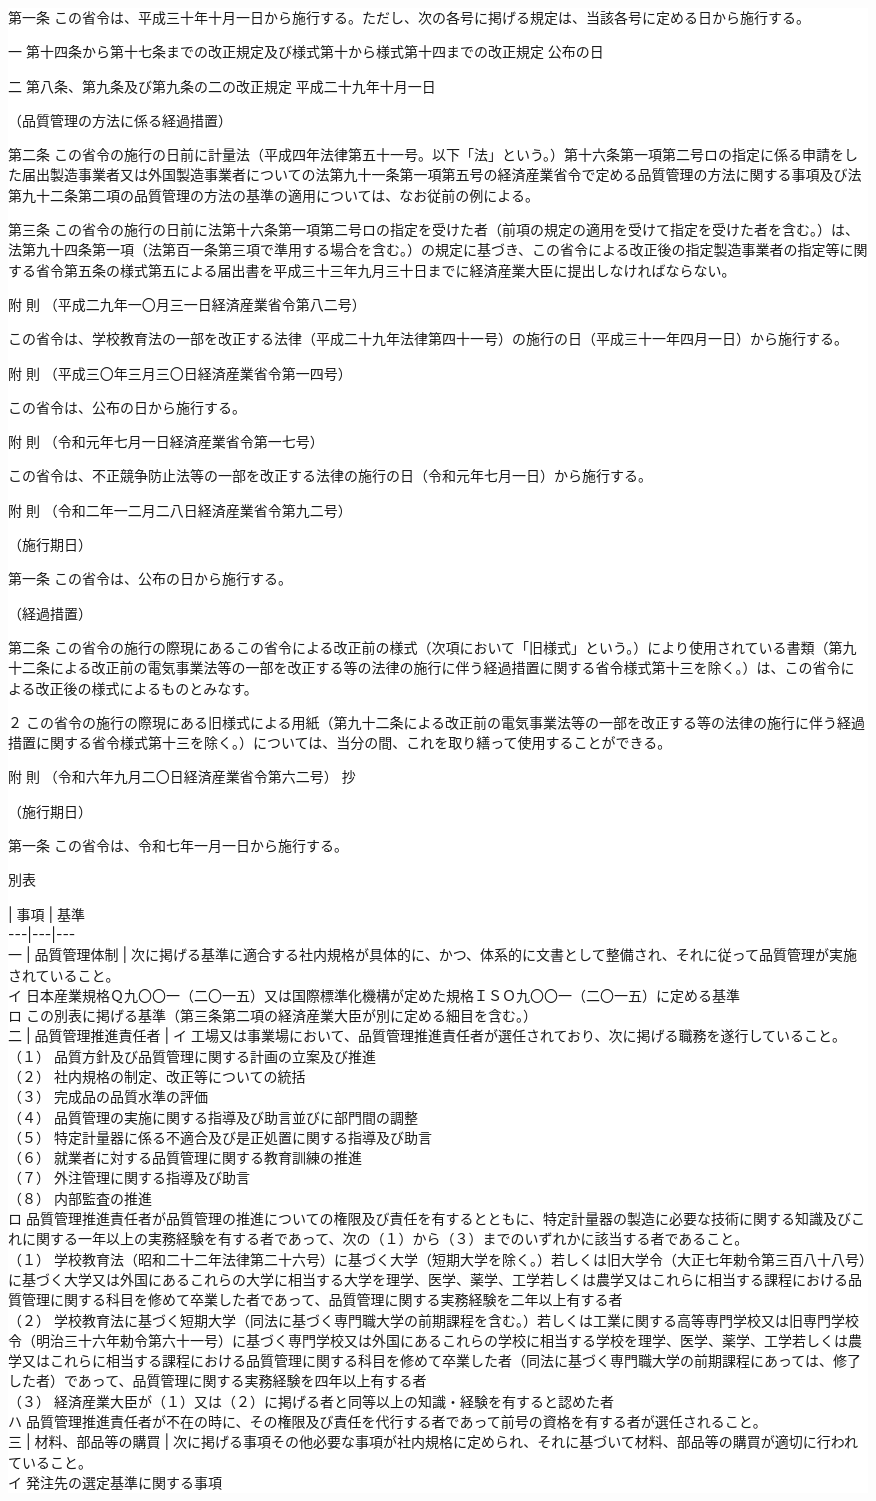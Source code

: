 第一条 この省令は、平成三十年十月一日から施行する。ただし、次の各号に掲げる規定は、当該各号に定める日から施行する。

一 第十四条から第十七条までの改正規定及び様式第十から様式第十四までの改正規定 公布の日

二 第八条、第九条及び第九条の二の改正規定 平成二十九年十月一日

（品質管理の方法に係る経過措置）

第二条 この省令の施行の日前に計量法（平成四年法律第五十一号。以下「法」という。）第十六条第一項第二号ロの指定に係る申請をした届出製造事業者又は外国製造事業者についての法第九十一条第一項第五号の経済産業省令で定める品質管理の方法に関する事項及び法第九十二条第二項の品質管理の方法の基準の適用については、なお従前の例による。

第三条 この省令の施行の日前に法第十六条第一項第二号ロの指定を受けた者（前項の規定の適用を受けて指定を受けた者を含む。）は、法第九十四条第一項（法第百一条第三項で準用する場合を含む。）の規定に基づき、この省令による改正後の指定製造事業者の指定等に関する省令第五条の様式第五による届出書を平成三十三年九月三十日までに経済産業大臣に提出しなければならない。

附 則 （平成二九年一〇月三一日経済産業省令第八二号）

この省令は、学校教育法の一部を改正する法律（平成二十九年法律第四十一号）の施行の日（平成三十一年四月一日）から施行する。

附 則 （平成三〇年三月三〇日経済産業省令第一四号）

この省令は、公布の日から施行する。

附 則 （令和元年七月一日経済産業省令第一七号）

この省令は、不正競争防止法等の一部を改正する法律の施行の日（令和元年七月一日）から施行する。

附 則 （令和二年一二月二八日経済産業省令第九二号）

（施行期日）

第一条 この省令は、公布の日から施行する。

（経過措置）

第二条 この省令の施行の際現にあるこの省令による改正前の様式（次項において「旧様式」という。）により使用されている書類（第九十二条による改正前の電気事業法等の一部を改正する等の法律の施行に伴う経過措置に関する省令様式第十三を除く。）は、この省令による改正後の様式によるものとみなす。

２ この省令の施行の際現にある旧様式による用紙（第九十二条による改正前の電気事業法等の一部を改正する等の法律の施行に伴う経過措置に関する省令様式第十三を除く。）については、当分の間、これを取り繕って使用することができる。

附 則 （令和六年九月二〇日経済産業省令第六二号） 抄

（施行期日）

第一条 この省令は、令和七年一月一日から施行する。

別表

| 事項 | 基準  
---|---|---  
一 | 品質管理体制 |  次に掲げる基準に適合する社内規格が具体的に、かつ、体系的に文書として整備され、それに従って品質管理が実施されていること。  
イ 日本産業規格Ｑ九〇〇一（二〇一五）又は国際標準化機構が定めた規格ＩＳＯ九〇〇一（二〇一五）に定める基準  
ロ この別表に掲げる基準（第三条第二項の経済産業大臣が別に定める細目を含む。）  
二 | 品質管理推進責任者 |  イ 工場又は事業場において、品質管理推進責任者が選任されており、次に掲げる職務を遂行していること。  
（１） 品質方針及び品質管理に関する計画の立案及び推進  
（２） 社内規格の制定、改正等についての統括  
（３） 完成品の品質水準の評価  
（４） 品質管理の実施に関する指導及び助言並びに部門間の調整  
（５） 特定計量器に係る不適合及び是正処置に関する指導及び助言  
（６） 就業者に対する品質管理に関する教育訓練の推進  
（７） 外注管理に関する指導及び助言  
（８） 内部監査の推進  
ロ 品質管理推進責任者が品質管理の推進についての権限及び責任を有するとともに、特定計量器の製造に必要な技術に関する知識及びこれに関する一年以上の実務経験を有する者であって、次の（１）から（３）までのいずれかに該当する者であること。  
（１） 学校教育法（昭和二十二年法律第二十六号）に基づく大学（短期大学を除く。）若しくは旧大学令（大正七年勅令第三百八十八号）に基づく大学又は外国にあるこれらの大学に相当する大学を理学、医学、薬学、工学若しくは農学又はこれらに相当する課程における品質管理に関する科目を修めて卒業した者であって、品質管理に関する実務経験を二年以上有する者  
（２） 学校教育法に基づく短期大学（同法に基づく専門職大学の前期課程を含む。）若しくは工業に関する高等専門学校又は旧専門学校令（明治三十六年勅令第六十一号）に基づく専門学校又は外国にあるこれらの学校に相当する学校を理学、医学、薬学、工学若しくは農学又はこれらに相当する課程における品質管理に関する科目を修めて卒業した者（同法に基づく専門職大学の前期課程にあっては、修了した者）であって、品質管理に関する実務経験を四年以上有する者  
（３） 経済産業大臣が（１）又は（２）に掲げる者と同等以上の知識・経験を有すると認めた者  
ハ 品質管理推進責任者が不在の時に、その権限及び責任を代行する者であって前号の資格を有する者が選任されること。  
三 | 材料、部品等の購買 |  次に掲げる事項その他必要な事項が社内規格に定められ、それに基づいて材料、部品等の購買が適切に行われていること。  
イ 発注先の選定基準に関する事項  